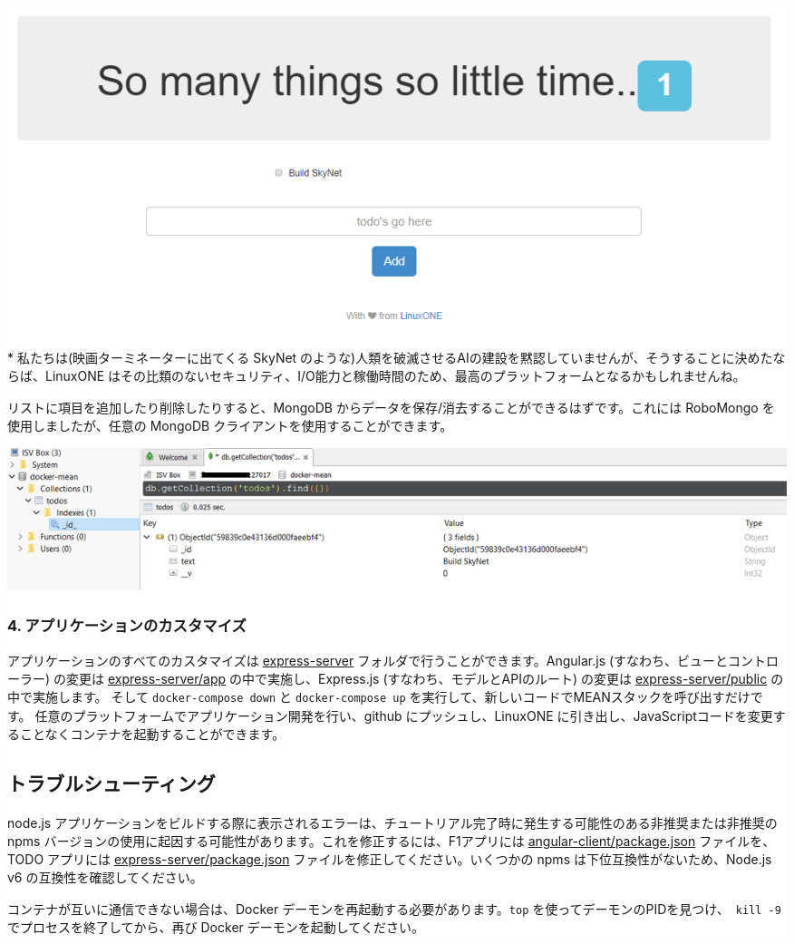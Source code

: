![buildskynet](images/buildskynet.png)

\* 私たちは(映画ターミネーターに出てくる SkyNet のような)人類を破滅させるAIの建設を黙認していませんが、そうすることに決めたならば、LinuxONE はその比類のないセキュリティ、I/O能力と稼働時間のため、最高のプラットフォームとなるかもしれませんね。

リストに項目を追加したり削除したりすると、MongoDB からデータを保存/消去することができるはずです。これには RoboMongo を使用しましたが、任意の MongoDB クライアントを使用することができます。

![robo-mongo](images/robomongo.PNG)

### 4. アプリケーションのカスタマイズ

アプリケーションのすべてのカスタマイズは [express-server](files/mean-docker/express-server/) フォルダで行うことができます。Angular.js (すなわち、ビューとコントローラー) の変更は [express-server/app](files/mean-docker/express-server/app/models) の中で実施し、Express.js (すなわち、モデルとAPIのルート) の変更は [express-server/public](files/mean-docker/express-server/public) の中で実施します。 そして ``docker-compose down`` と ``docker-compose up`` を実行して、新しいコードでMEANスタックを呼び出すだけです。 任意のプラットフォームでアプリケーション開発を行い、github にプッシュし、LinuxONE に引き出し、JavaScriptコードを変更することなくコンテナを起動することができます。

## トラブルシューティング

node.js アプリケーションをビルドする際に表示されるエラーは、チュートリアル完了時に発生する可能性のある非推奨または非推奨の npms バージョンの使用に起因する可能性があります。これを修正するには、F1アプリには [angular-client/package.json](https://github.com/gangachris/mean-docker/blob/master/angular-client/package.json) ファイルを、TODO アプリには [express-server/package.json](files/mean-docker/express-server/package.json) ファイルを修正してください。いくつかの npms は下位互換性がないため、Node.js v6 の互換性を確認してください。

コンテナが互いに通信できない場合は、Docker デーモンを再起動する必要があります。``top`` を使ってデーモンのPIDを見つけ、`` kill -9`` でプロセスを終了してから、再び Docker デーモンを起動してください。
